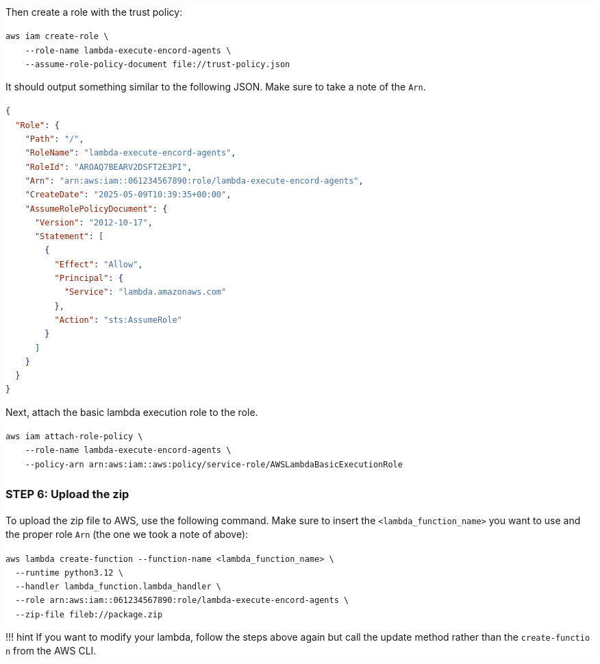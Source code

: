 
Then create a role with the trust policy:
```shell
aws iam create-role \
    --role-name lambda-execute-encord-agents \
    --assume-role-policy-document file://trust-policy.json
```

It should output something similar to the following JSON. Make sure to take a note of the `Arn`.

```json
{
  "Role": {
    "Path": "/",
    "RoleName": "lambda-execute-encord-agents",
    "RoleId": "AROAQ7BEARV2DSFT2E3PI",
    "Arn": "arn:aws:iam::061234567890:role/lambda-execute-encord-agents",
    "CreateDate": "2025-05-09T10:39:35+00:00",
    "AssumeRolePolicyDocument": {
      "Version": "2012-10-17",
      "Statement": [
        {
          "Effect": "Allow",
          "Principal": {
            "Service": "lambda.amazonaws.com"
          },
          "Action": "sts:AssumeRole"
        }
      ]
    }
  }
}
```

Next, attach the basic lambda execution role to the role.

```shell
aws iam attach-role-policy \
    --role-name lambda-execute-encord-agents \
    --policy-arn arn:aws:iam::aws:policy/service-role/AWSLambdaBasicExecutionRole
```

### STEP 6: Upload the zip

To upload the zip file to AWS, use the following command. Make sure to insert the `<lambda_function_name>` you want to use and the proper role `Arn` (the one we took a note of above):

```shell
aws lambda create-function --function-name <lambda_function_name> \
  --runtime python3.12 \
  --handler lambda_function.lambda_handler \
  --role arn:aws:iam::061234567890:role/lambda-execute-encord-agents \
  --zip-file fileb://package.zip
```

!!! hint
    If you want to modify your lambda, follow the steps above again but call the update method rather than the `create-function` from the AWS CLI.
